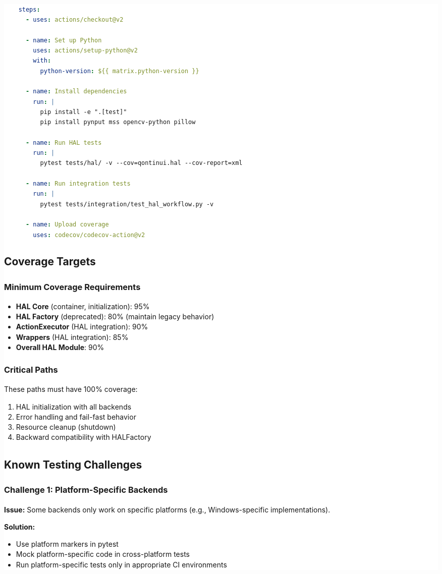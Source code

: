 ```yaml
    steps:
      - uses: actions/checkout@v2

      - name: Set up Python
        uses: actions/setup-python@v2
        with:
          python-version: ${{ matrix.python-version }}

      - name: Install dependencies
        run: |
          pip install -e ".[test]"
          pip install pynput mss opencv-python pillow

      - name: Run HAL tests
        run: |
          pytest tests/hal/ -v --cov=qontinui.hal --cov-report=xml

      - name: Run integration tests
        run: |
          pytest tests/integration/test_hal_workflow.py -v

      - name: Upload coverage
        uses: codecov/codecov-action@v2
```

## Coverage Targets

### Minimum Coverage Requirements

- **HAL Core** (container, initialization): 95%
- **HAL Factory** (deprecated): 80% (maintain legacy behavior)
- **ActionExecutor** (HAL integration): 90%
- **Wrappers** (HAL integration): 85%
- **Overall HAL Module**: 90%

### Critical Paths

These paths must have 100% coverage:

1. HAL initialization with all backends
2. Error handling and fail-fast behavior
3. Resource cleanup (shutdown)
4. Backward compatibility with HALFactory

## Known Testing Challenges

### Challenge 1: Platform-Specific Backends

**Issue:** Some backends only work on specific platforms (e.g., Windows-specific implementations).

**Solution:**
- Use platform markers in pytest
- Mock platform-specific code in cross-platform tests
- Run platform-specific tests only in appropriate CI environments
